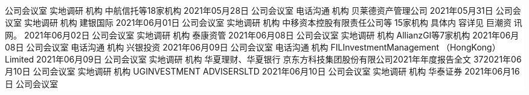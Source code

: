 公司会议室
实地调研
机构
中航信托等18家机构
2021年05月28日
公司会议室
电话沟通
机构
贝莱德资产管理公司
2021年05月31日
公司会议室
实地调研
机构
建银国际
2021年06月01日
公司会议室
实地调研
机构
中移资本控股有限责任公司等
15家机构
具体内
容详见
巨潮资
讯网。
2021年06月02日
公司会议室
实地调研
机构
泰康资管
2021年06月08日
公司会议室
实地调研
机构
AllianzGI等7家机构
2021年06月08日
公司会议室
电话沟通
机构
兴银投资
2021年06月09日
公司会议室
电话沟通
机构
FILInvestmentManagement
（HongKong）Limited
2021年06月09日
公司会议室
实地调研
机构
华夏理财、华夏银行
京东方科技集团股份有限公司2021年年度报告全文
372021年06月10日
公司会议室
实地调研
机构
UGINVESTMENT
ADVISERSLTD
2021年06月10日
公司会议室
实地调研
机构
华泰证券
2021年06月16日
公司会议室